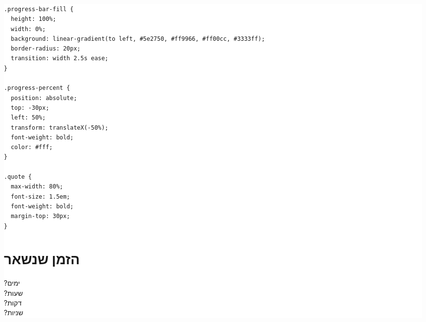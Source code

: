     .progress-bar-fill {
      height: 100%;
      width: 0%;
      background: linear-gradient(to left, #5e2750, #ff9966, #ff00cc, #3333ff);
      border-radius: 20px;
      transition: width 2.5s ease;
    }

    .progress-percent {
      position: absolute;
      top: -30px;
      left: 50%;
      transform: translateX(-50%);
      font-weight: bold;
      color: #fff;
    }

    .quote {
      max-width: 80%;
      font-size: 1.5em;
      font-weight: bold;
      margin-top: 30px;
    }
  </style>
</head>
<body>
  <h1>הזמן שנשאר</h1>

  <div class="countdown">
    <div class="unit"><span id="days">?</span><span>ימים</span></div>
    <div class="unit"><span id="hours">?</span><span>שעות</span></div>
    <div class="unit"><span id="minutes">?</span><span>דקות</span></div>
    <div class="unit"><span id="seconds">?</span><span>שניות</span></div>
  </div>

  <div class="progress-wrapper">
    <div class="progress-percent" id="progressPercent"></div>
    <div class="progress-bar-container">
      <div class="progress-bar-fill" id="progressBar"></div>
    </div>
  </div>

  <div class="quote" id="dailyQuote"></div>

  <script>
    const targetDate = new Date("2026-05-26T00:00:00").getTime();
    const startDate = new Date("2014-07-01T00:00:00").getTime();

    function updateCountdown() {
      const now = new Date().getTime();
      const diff = targetDate - now;
      if (diff <= 0) {
        document.querySelector('.countdown').innerHTML = "המשחק שוחרר!";
        return;
      }
      const days = Math.floor(diff / (1000 * 60 * 60 * 24));
      const hours = Math.floor((diff / (1000 * 60 * 60)) % 24);
      const minutes = Math.floor((diff / (1000 * 60)) % 60);
      const seconds = Math.floor((diff / 1000) % 60);
      document.getElementById("days").innerText = days;
      document.getElementById("hours").innerText = hours;
      document.getElementById("minutes").innerText = minutes;
      document.getElementById("seconds").innerText = seconds;
    }
